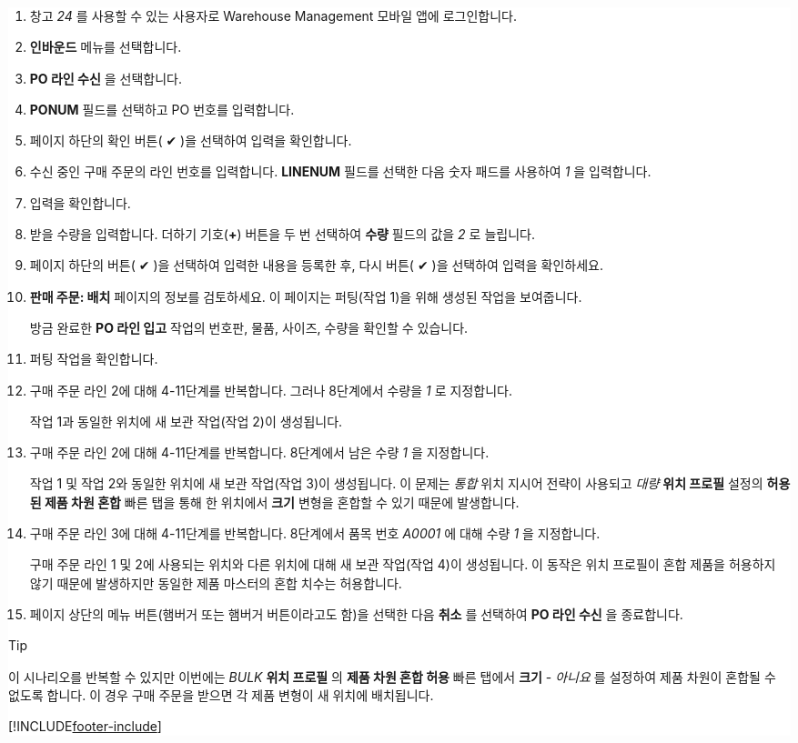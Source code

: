 1. 창고 *24* 를 사용할 수 있는 사용자로 Warehouse Management 모바일 앱에 로그인합니다.
1. **인바운드** 메뉴를 선택합니다.
1. **PO 라인 수신** 을 선택합니다.
1. **PONUM** 필드를 선택하고 PO 번호를 입력합니다.
1. 페이지 하단의 확인 버튼( ✔ )을 선택하여 입력을 확인합니다.
1. 수신 중인 구매 주문의 라인 번호를 입력합니다. **LINENUM** 필드를 선택한 다음 숫자 패드를 사용하여 *1* 을 입력합니다.
1. 입력을 확인합니다.
1. 받을 수량을 입력합니다. 더하기 기호(**+**) 버튼을 두 번 선택하여 **수량** 필드의 값을 *2* 로 늘립니다.
1. 페이지 하단의 버튼( ✔ )을 선택하여 입력한 내용을 등록한 후, 다시 버튼( ✔ )을 선택하여 입력을 확인하세요.
1. **판매 주문: 배치** 페이지의 정보를 검토하세요. 이 페이지는 퍼팅(작업 1)을 위해 생성된 작업을 보여줍니다.

    방금 완료한 **PO 라인 입고** 작업의 번호판, 물품, 사이즈, 수량을 확인할 수 있습니다.

1. 퍼팅 작업을 확인합니다.
1. 구매 주문 라인 2에 대해 4-11단계를 반복합니다. 그러나 8단계에서 수량을 *1* 로 지정합니다.

    작업 1과 동일한 위치에 새 보관 작업(작업 2)이 생성됩니다.

1. 구매 주문 라인 2에 대해 4-11단계를 반복합니다. 8단계에서 남은 수량 *1* 을 지정합니다.

    작업 1 및 작업 2와 동일한 위치에 새 보관 작업(작업 3)이 생성됩니다. 이 문제는 *통합* 위치 지시어 전략이 사용되고 *대량* **위치 프로필** 설정의 **허용된 제품 차원 혼합** 빠른 탭을 통해 한 위치에서 **크기** 변형을 혼합할 수 있기 때문에 발생합니다.

1. 구매 주문 라인 3에 대해 4-11단계를 반복합니다. 8단계에서 품목 번호 *A0001* 에 대해 수량 *1* 을 지정합니다.

    구매 주문 라인 1 및 2에 사용되는 위치와 다른 위치에 대해 새 보관 작업(작업 4)이 생성됩니다. 이 동작은 위치 프로필이 혼합 제품을 허용하지 않기 때문에 발생하지만 동일한 제품 마스터의 혼합 치수는 허용합니다.

1. 페이지 상단의 메뉴 버튼(햄버거 또는 햄버거 버튼이라고도 함)을 선택한 다음 **취소** 를 선택하여 **PO 라인 수신** 을 종료합니다.

> [!TIP]
> 이 시나리오를 반복할 수 있지만 이번에는 *BULK* **위치 프로필** 의 **제품 차원 혼합 허용** 빠른 탭에서 **크기** - *아니요* 를 설정하여 제품 차원이 혼합될 수 없도록 합니다. 이 경우 구매 주문을 받으면 각 제품 변형이 새 위치에 배치됩니다.

[!INCLUDE[footer-include](../../includes/footer-banner.md)]